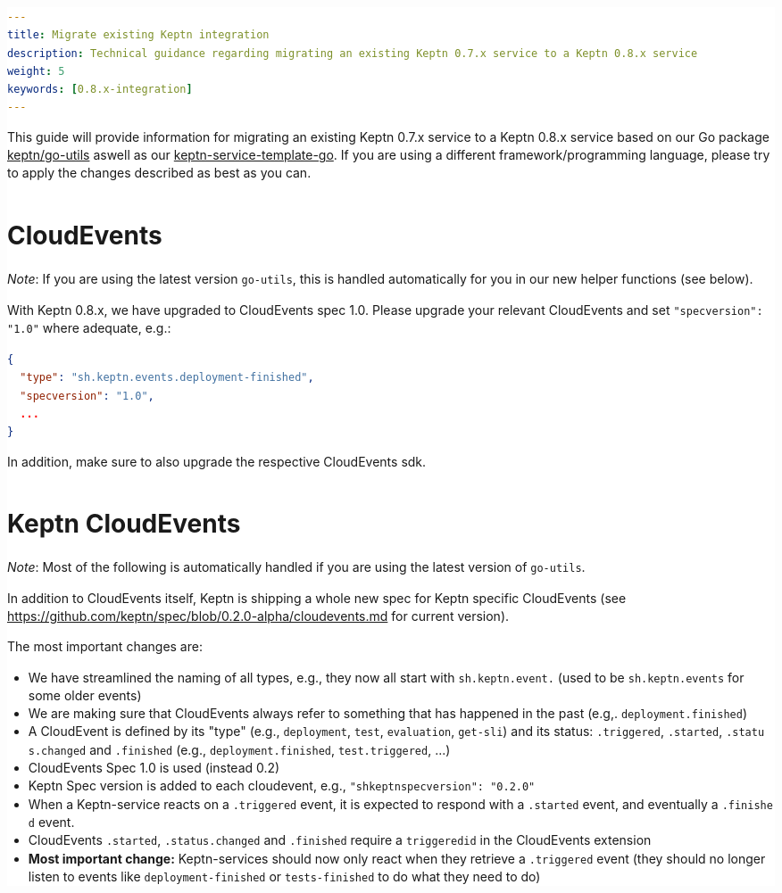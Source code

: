 ```yaml
---
title: Migrate existing Keptn integration
description: Technical guidance regarding migrating an existing Keptn 0.7.x service to a Keptn 0.8.x service
weight: 5
keywords: [0.8.x-integration]
---
```


This guide will provide information for migrating an existing Keptn 0.7.x service to a Keptn 0.8.x service based on our Go package [keptn/go-utils](https://github.com/keptn/go-utils/) aswell as our [keptn-service-template-go](https://github.com/keptn-sandbox/keptn-service-template-go). 
If you are using a different framework/programming language, please try to apply the changes described as best as you can.

# CloudEvents

*Note*: If you are using the latest version `go-utils`, this is handled automatically for you in our new helper functions (see below).

With Keptn 0.8.x, we have upgraded to CloudEvents spec 1.0. Please upgrade your relevant CloudEvents and set `"specversion": "1.0"` where adequate, e.g.:
```json
{
  "type": "sh.keptn.events.deployment-finished",
  "specversion": "1.0",
  ...
}
```

In addition, make sure to also upgrade the respective CloudEvents sdk.

# Keptn CloudEvents

*Note*: Most of the following is automatically handled if you are using the latest version of `go-utils`.

In addition to CloudEvents itself, Keptn is shipping a whole new spec for Keptn specific CloudEvents (see https://github.com/keptn/spec/blob/0.2.0-alpha/cloudevents.md for current version).

The most important changes are:

* We have streamlined the naming of all types, e.g., they now all start with `sh.keptn.event.` (used to be `sh.keptn.events` for some older events)
* We are making sure that CloudEvents always refer to something that has happened in the past (e.g,. `deployment.finished`)
* A CloudEvent is defined by its "type" (e.g., `deployment`, `test`, `evaluation`, `get-sli`) and its status: `.triggered`, `.started`, `.status.changed` and `.finished` (e.g., `deployment.finished`, `test.triggered`, ...)
* CloudEvents Spec 1.0 is used (instead 0.2)
* Keptn Spec version is added to each cloudevent, e.g., `"shkeptnspecversion": "0.2.0"`
* When a Keptn-service reacts on a `.triggered` event, it is expected to respond with a `.started` event, and eventually a `.finished` event.
* CloudEvents `.started`, `.status.changed` and `.finished` require a `triggeredid` in the CloudEvents extension
* **Most important change:** Keptn-services should now only react when they retrieve a `.triggered` event (they should no longer listen to events like `deployment-finished` or `tests-finished` to do what they need to do)
